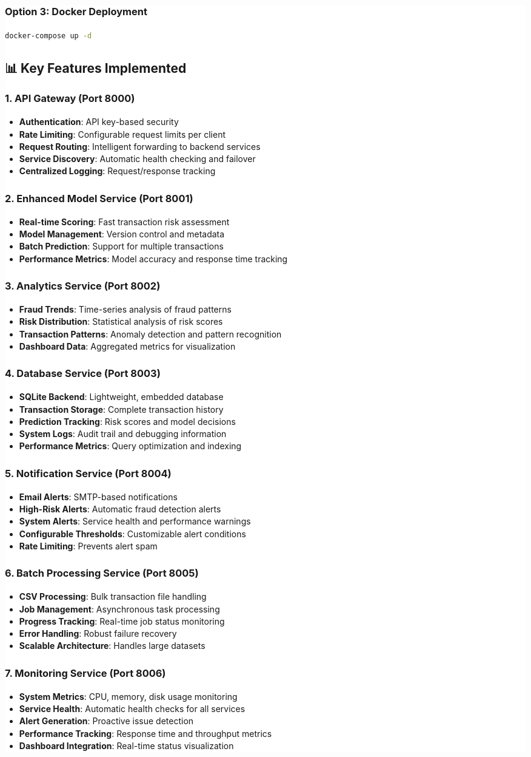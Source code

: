 ### Option 3: Docker Deployment
```bash
docker-compose up -d
```

## 📊 Key Features Implemented

### 1. **API Gateway (Port 8000)**
- **Authentication**: API key-based security
- **Rate Limiting**: Configurable request limits per client
- **Request Routing**: Intelligent forwarding to backend services
- **Service Discovery**: Automatic health checking and failover
- **Centralized Logging**: Request/response tracking

### 2. **Enhanced Model Service (Port 8001)**
- **Real-time Scoring**: Fast transaction risk assessment
- **Model Management**: Version control and metadata
- **Batch Prediction**: Support for multiple transactions
- **Performance Metrics**: Model accuracy and response time tracking

### 3. **Analytics Service (Port 8002)**
- **Fraud Trends**: Time-series analysis of fraud patterns
- **Risk Distribution**: Statistical analysis of risk scores
- **Transaction Patterns**: Anomaly detection and pattern recognition
- **Dashboard Data**: Aggregated metrics for visualization

### 4. **Database Service (Port 8003)**
- **SQLite Backend**: Lightweight, embedded database
- **Transaction Storage**: Complete transaction history
- **Prediction Tracking**: Risk scores and model decisions
- **System Logs**: Audit trail and debugging information
- **Performance Metrics**: Query optimization and indexing

### 5. **Notification Service (Port 8004)**
- **Email Alerts**: SMTP-based notifications
- **High-Risk Alerts**: Automatic fraud detection alerts
- **System Alerts**: Service health and performance warnings
- **Configurable Thresholds**: Customizable alert conditions
- **Rate Limiting**: Prevents alert spam

### 6. **Batch Processing Service (Port 8005)**
- **CSV Processing**: Bulk transaction file handling
- **Job Management**: Asynchronous task processing
- **Progress Tracking**: Real-time job status monitoring
- **Error Handling**: Robust failure recovery
- **Scalable Architecture**: Handles large datasets

### 7. **Monitoring Service (Port 8006)**
- **System Metrics**: CPU, memory, disk usage monitoring
- **Service Health**: Automatic health checks for all services
- **Alert Generation**: Proactive issue detection
- **Performance Tracking**: Response time and throughput metrics
- **Dashboard Integration**: Real-time status visualization
